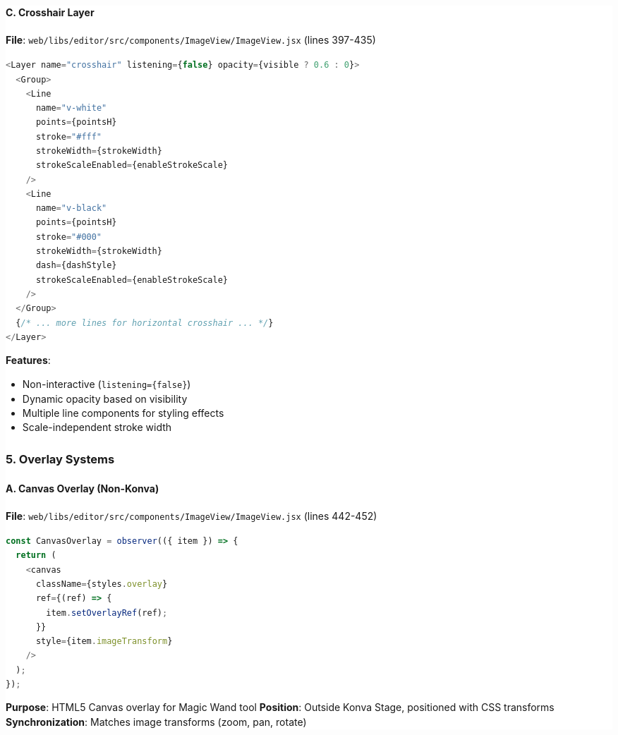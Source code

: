#### C. Crosshair Layer
**File**: `web/libs/editor/src/components/ImageView/ImageView.jsx` (lines 397-435)

```javascript
<Layer name="crosshair" listening={false} opacity={visible ? 0.6 : 0}>
  <Group>
    <Line
      name="v-white"
      points={pointsH}
      stroke="#fff"
      strokeWidth={strokeWidth}
      strokeScaleEnabled={enableStrokeScale}
    />
    <Line
      name="v-black"
      points={pointsH}
      stroke="#000"
      strokeWidth={strokeWidth}
      dash={dashStyle}
      strokeScaleEnabled={enableStrokeScale}
    />
  </Group>
  {/* ... more lines for horizontal crosshair ... */}
</Layer>
```

**Features**:
- Non-interactive (`listening={false}`)
- Dynamic opacity based on visibility
- Multiple line components for styling effects
- Scale-independent stroke width

### 5. Overlay Systems

#### A. Canvas Overlay (Non-Konva)
**File**: `web/libs/editor/src/components/ImageView/ImageView.jsx` (lines 442-452)

```javascript
const CanvasOverlay = observer(({ item }) => {
  return (
    <canvas
      className={styles.overlay}
      ref={(ref) => {
        item.setOverlayRef(ref);
      }}
      style={item.imageTransform}
    />
  );
});
```

**Purpose**: HTML5 Canvas overlay for Magic Wand tool
**Position**: Outside Konva Stage, positioned with CSS transforms
**Synchronization**: Matches image transforms (zoom, pan, rotate)
